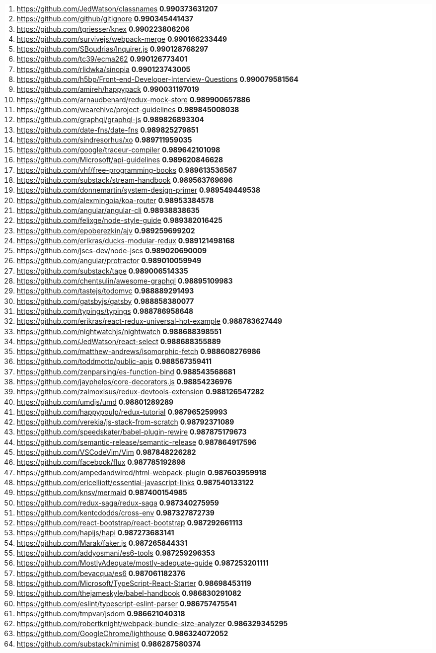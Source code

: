  1. https://github.com/JedWatson/classnames **0.990373631207**
 1. https://github.com/github/gitignore **0.990345441437**
 1. https://github.com/tgriesser/knex **0.990223806206**
 1. https://github.com/survivejs/webpack-merge **0.990166233449**
 1. https://github.com/SBoudrias/Inquirer.js **0.990128768297**
 1. https://github.com/tc39/ecma262 **0.990126773401**
 1. https://github.com/rlidwka/sinopia **0.990123743005**
 1. https://github.com/h5bp/Front-end-Developer-Interview-Questions **0.990079581564**
 1. https://github.com/amireh/happypack **0.990031197019**
 1. https://github.com/arnaudbenard/redux-mock-store **0.989900657886**
 1. https://github.com/wearehive/project-guidelines **0.989845008038**
 1. https://github.com/graphql/graphql-js **0.989826893304**
 1. https://github.com/date-fns/date-fns **0.989825279851**
 1. https://github.com/sindresorhus/xo **0.989711959035**
 1. https://github.com/google/traceur-compiler **0.989642101098**
 1. https://github.com/Microsoft/api-guidelines **0.989620846628**
 1. https://github.com/vhf/free-programming-books **0.989613536567**
 1. https://github.com/substack/stream-handbook **0.989563769696**
 1. https://github.com/donnemartin/system-design-primer **0.989549449538**
 1. https://github.com/alexmingoia/koa-router **0.98953384578**
 1. https://github.com/angular/angular-cli **0.98938838635**
 1. https://github.com/felixge/node-style-guide **0.989382016425**
 1. https://github.com/epoberezkin/ajv **0.989259699202**
 1. https://github.com/erikras/ducks-modular-redux **0.989121498168**
 1. https://github.com/jscs-dev/node-jscs **0.989020690009**
 1. https://github.com/angular/protractor **0.989010059949**
 1. https://github.com/substack/tape **0.989006514335**
 1. https://github.com/chentsulin/awesome-graphql **0.98895109983**
 1. https://github.com/tastejs/todomvc **0.988889291493**
 1. https://github.com/gatsbyjs/gatsby **0.988858380077**
 1. https://github.com/typings/typings **0.988786958648**
 1. https://github.com/erikras/react-redux-universal-hot-example **0.988783627449**
 1. https://github.com/nightwatchjs/nightwatch **0.988688398551**
 1. https://github.com/JedWatson/react-select **0.988688355889**
 1. https://github.com/matthew-andrews/isomorphic-fetch **0.988608276986**
 1. https://github.com/toddmotto/public-apis **0.988567359411**
 1. https://github.com/zenparsing/es-function-bind **0.988543568681**
 1. https://github.com/jayphelps/core-decorators.js **0.98854236976**
 1. https://github.com/zalmoxisus/redux-devtools-extension **0.988126547282**
 1. https://github.com/umdjs/umd **0.98801289289**
 1. https://github.com/happypoulp/redux-tutorial **0.987965259993**
 1. https://github.com/verekia/js-stack-from-scratch **0.98792371089**
 1. https://github.com/speedskater/babel-plugin-rewire **0.987875179673**
 1. https://github.com/semantic-release/semantic-release **0.987864917596**
 1. https://github.com/VSCodeVim/Vim **0.987848226282**
 1. https://github.com/facebook/flux **0.987785192898**
 1. https://github.com/ampedandwired/html-webpack-plugin **0.987603959918**
 1. https://github.com/ericelliott/essential-javascript-links **0.987540133122**
 1. https://github.com/knsv/mermaid **0.987400154985**
 1. https://github.com/redux-saga/redux-saga **0.987340275959**
 1. https://github.com/kentcdodds/cross-env **0.987327872739**
 1. https://github.com/react-bootstrap/react-bootstrap **0.987292661113**
 1. https://github.com/hapijs/hapi **0.987273683141**
 1. https://github.com/Marak/faker.js **0.987265844331**
 1. https://github.com/addyosmani/es6-tools **0.987259296353**
 1. https://github.com/MostlyAdequate/mostly-adequate-guide **0.987253201111**
 1. https://github.com/bevacqua/es6 **0.987061182376**
 1. https://github.com/Microsoft/TypeScript-React-Starter **0.98698453119**
 1. https://github.com/thejameskyle/babel-handbook **0.986830291082**
 1. https://github.com/eslint/typescript-eslint-parser **0.986757475541**
 1. https://github.com/tmpvar/jsdom **0.986621040318**
 1. https://github.com/robertknight/webpack-bundle-size-analyzer **0.986329345295**
 1. https://github.com/GoogleChrome/lighthouse **0.986324072052**
 1. https://github.com/substack/minimist **0.986287580374**